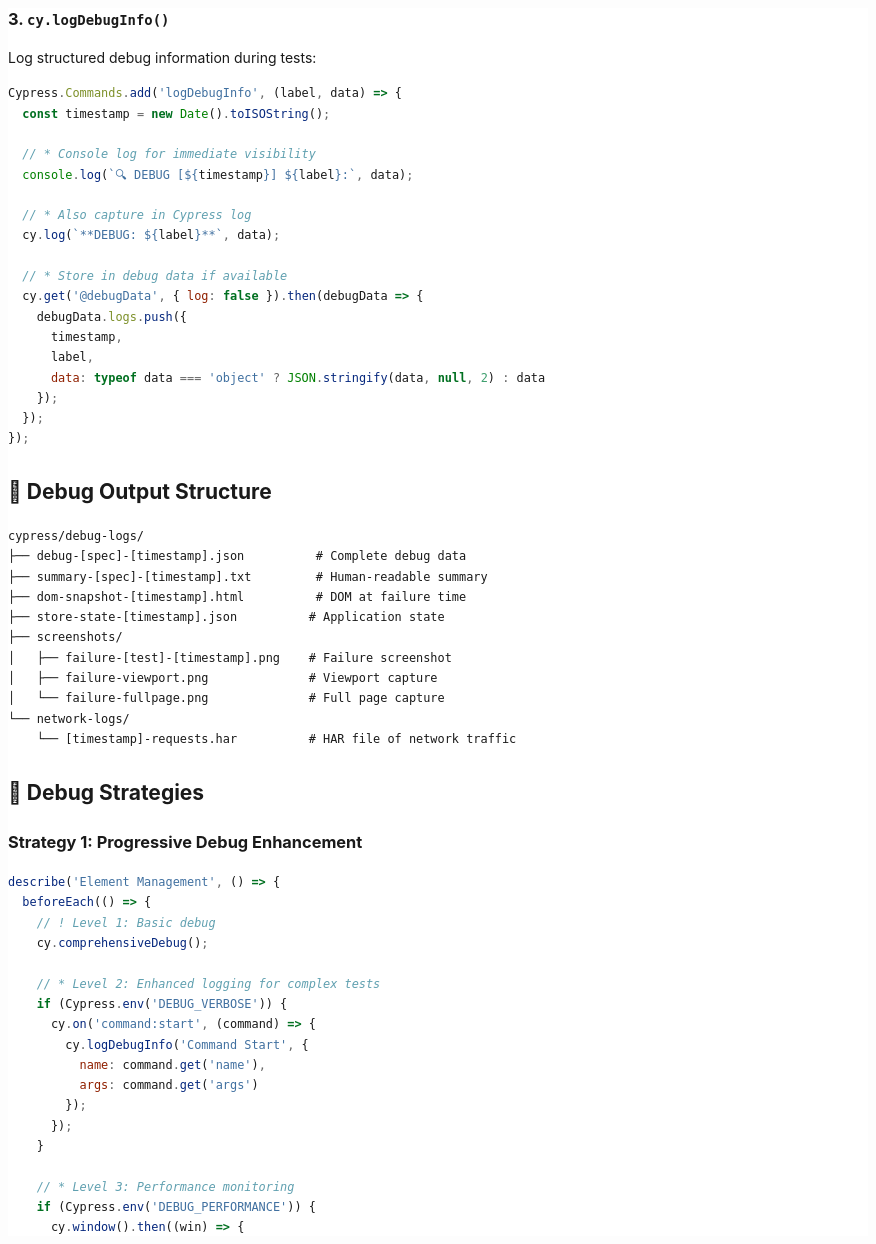 ### 3. `cy.logDebugInfo()`

Log structured debug information during tests:

```javascript
Cypress.Commands.add('logDebugInfo', (label, data) => {
  const timestamp = new Date().toISOString();
  
  // * Console log for immediate visibility
  console.log(`🔍 DEBUG [${timestamp}] ${label}:`, data);
  
  // * Also capture in Cypress log
  cy.log(`**DEBUG: ${label}**`, data);
  
  // * Store in debug data if available
  cy.get('@debugData', { log: false }).then(debugData => {
    debugData.logs.push({
      timestamp,
      label,
      data: typeof data === 'object' ? JSON.stringify(data, null, 2) : data
    });
  });
});
```

## 📁 Debug Output Structure

```
cypress/debug-logs/
├── debug-[spec]-[timestamp].json          # Complete debug data
├── summary-[spec]-[timestamp].txt         # Human-readable summary
├── dom-snapshot-[timestamp].html          # DOM at failure time
├── store-state-[timestamp].json          # Application state
├── screenshots/
│   ├── failure-[test]-[timestamp].png    # Failure screenshot
│   ├── failure-viewport.png              # Viewport capture
│   └── failure-fullpage.png              # Full page capture
└── network-logs/
    └── [timestamp]-requests.har          # HAR file of network traffic
```

## 🎯 Debug Strategies

### Strategy 1: Progressive Debug Enhancement

```javascript
describe('Element Management', () => {
  beforeEach(() => {
    // ! Level 1: Basic debug
    cy.comprehensiveDebug();
    
    // * Level 2: Enhanced logging for complex tests
    if (Cypress.env('DEBUG_VERBOSE')) {
      cy.on('command:start', (command) => {
        cy.logDebugInfo('Command Start', {
          name: command.get('name'),
          args: command.get('args')
        });
      });
    }
    
    // * Level 3: Performance monitoring
    if (Cypress.env('DEBUG_PERFORMANCE')) {
      cy.window().then((win) => {
```